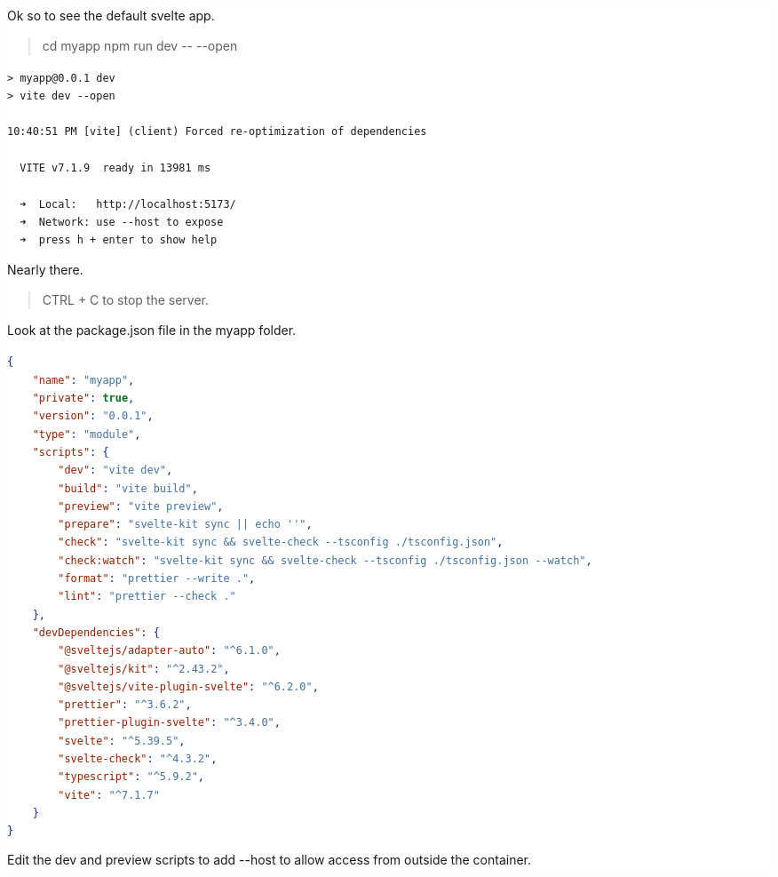 Ok so to see the default svelte app.

> cd myapp
> npm run dev -- --open

```code
> myapp@0.0.1 dev
> vite dev --open

10:40:51 PM [vite] (client) Forced re-optimization of dependencies

  VITE v7.1.9  ready in 13981 ms

  ➜  Local:   http://localhost:5173/
  ➜  Network: use --host to expose
  ➜  press h + enter to show help
```

Nearly there.

> CTRL + C to stop the server.

Look at the package.json file in the myapp folder.

```json
{
	"name": "myapp",
	"private": true,
	"version": "0.0.1",
	"type": "module",
	"scripts": {
		"dev": "vite dev",
		"build": "vite build",
		"preview": "vite preview",
		"prepare": "svelte-kit sync || echo ''",
		"check": "svelte-kit sync && svelte-check --tsconfig ./tsconfig.json",
		"check:watch": "svelte-kit sync && svelte-check --tsconfig ./tsconfig.json --watch",
		"format": "prettier --write .",
		"lint": "prettier --check ."
	},
	"devDependencies": {
		"@sveltejs/adapter-auto": "^6.1.0",
		"@sveltejs/kit": "^2.43.2",
		"@sveltejs/vite-plugin-svelte": "^6.2.0",
		"prettier": "^3.6.2",
		"prettier-plugin-svelte": "^3.4.0",
		"svelte": "^5.39.5",
		"svelte-check": "^4.3.2",
		"typescript": "^5.9.2",
		"vite": "^7.1.7"
	}
}
```

Edit the dev and preview scripts to add --host to allow access from outside the container.
